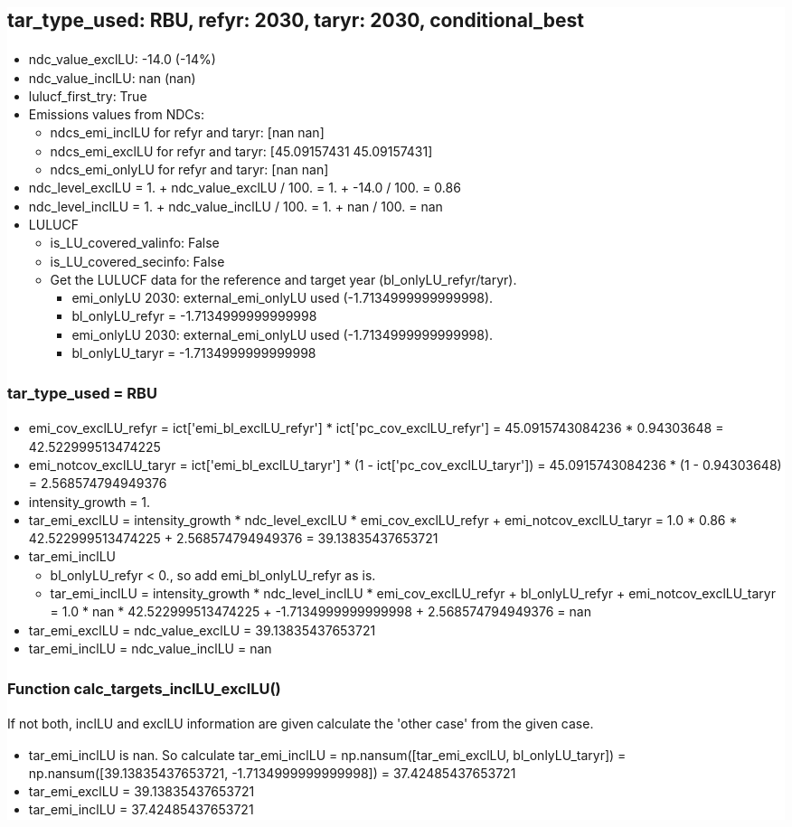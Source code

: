 ## tar_type_used: RBU, refyr: 2030, taryr: 2030, conditional_best
- ndc_value_exclLU: -14.0 (-14%)
- ndc_value_inclLU: nan (nan)
- lulucf_first_try: True
- Emissions values from NDCs:
  - ndcs_emi_inclLU for refyr and taryr: [nan nan]
  - ndcs_emi_exclLU for refyr and taryr: [45.09157431 45.09157431]
  - ndcs_emi_onlyLU for refyr and taryr: [nan nan]
- ndc_level_exclLU = 1. + ndc_value_exclLU / 100. = 1. + -14.0 / 100. = 0.86
- ndc_level_inclLU = 1. + ndc_value_inclLU / 100. = 1. + nan / 100. = nan
- LULUCF
  - is_LU_covered_valinfo: False
  - is_LU_covered_secinfo: False
  - Get the LULUCF data for the reference and target year (bl_onlyLU_refyr/taryr).
    - emi_onlyLU 2030: external_emi_onlyLU used (-1.7134999999999998).
    - bl_onlyLU_refyr = -1.7134999999999998
    - emi_onlyLU 2030: external_emi_onlyLU used (-1.7134999999999998).
    - bl_onlyLU_taryr = -1.7134999999999998
### tar_type_used = RBU
- emi_cov_exclLU_refyr = ict['emi_bl_exclLU_refyr'] * ict['pc_cov_exclLU_refyr'] = 45.0915743084236 * 0.94303648 = 42.522999513474225
- emi_notcov_exclLU_taryr = ict['emi_bl_exclLU_taryr'] * (1 - ict['pc_cov_exclLU_taryr']) = 45.0915743084236 * (1 - 0.94303648) = 2.568574794949376
- intensity_growth = 1.
- tar_emi_exclLU = intensity_growth * ndc_level_exclLU * emi_cov_exclLU_refyr + emi_notcov_exclLU_taryr = 1.0 * 0.86 * 42.522999513474225 + 2.568574794949376 = 39.13835437653721
- tar_emi_inclLU
  - bl_onlyLU_refyr < 0., so add emi_bl_onlyLU_refyr as is.
  - tar_emi_inclLU = intensity_growth * ndc_level_inclLU * emi_cov_exclLU_refyr + bl_onlyLU_refyr + emi_notcov_exclLU_taryr = 1.0 * nan * 42.522999513474225 + -1.7134999999999998 + 2.568574794949376 = nan
- tar_emi_exclLU = ndc_value_exclLU = 39.13835437653721
- tar_emi_inclLU = ndc_value_inclLU = nan
### Function calc_targets_inclLU_exclLU()
If not both, inclLU and exclLU information are given calculate the 'other case' from the given case.
- tar_emi_inclLU is nan. So calculate tar_emi_inclLU = np.nansum([tar_emi_exclLU, bl_onlyLU_taryr]) = np.nansum([39.13835437653721, -1.7134999999999998]) = 37.42485437653721
- tar_emi_exclLU = 39.13835437653721
- tar_emi_inclLU = 37.42485437653721